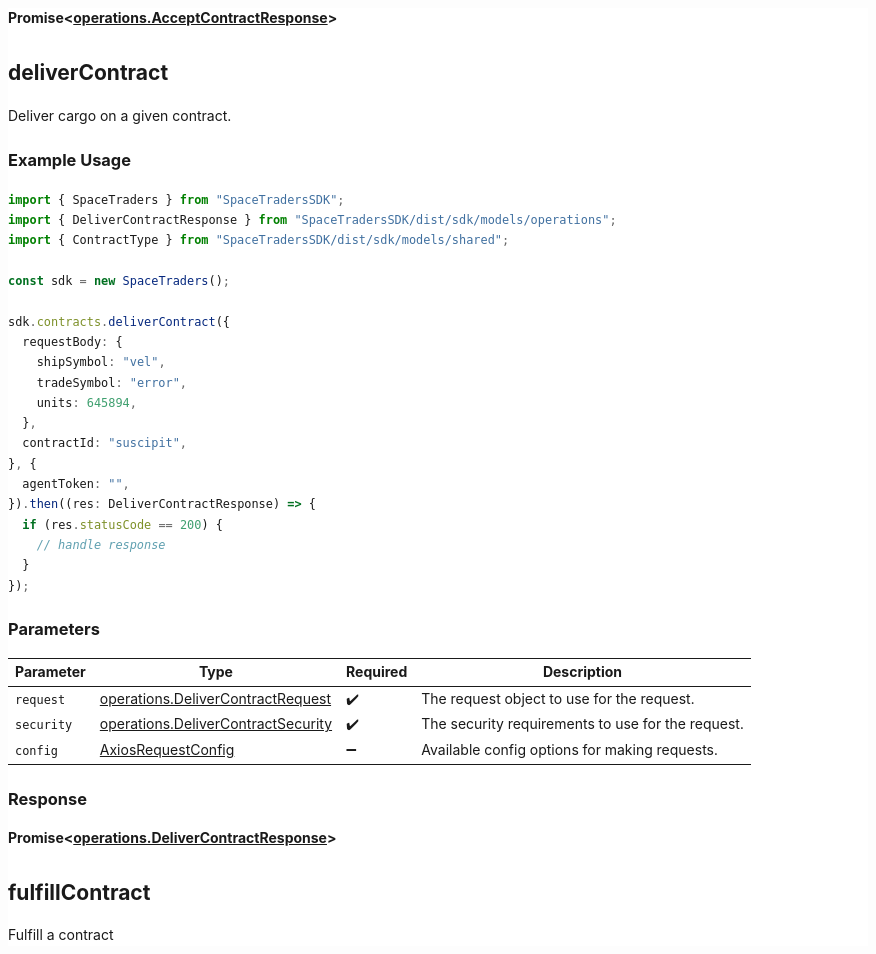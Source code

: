 **Promise<[operations.AcceptContractResponse](../../models/operations/acceptcontractresponse.md)>**


## deliverContract

Deliver cargo on a given contract.

### Example Usage

```typescript
import { SpaceTraders } from "SpaceTradersSDK";
import { DeliverContractResponse } from "SpaceTradersSDK/dist/sdk/models/operations";
import { ContractType } from "SpaceTradersSDK/dist/sdk/models/shared";

const sdk = new SpaceTraders();

sdk.contracts.deliverContract({
  requestBody: {
    shipSymbol: "vel",
    tradeSymbol: "error",
    units: 645894,
  },
  contractId: "suscipit",
}, {
  agentToken: "",
}).then((res: DeliverContractResponse) => {
  if (res.statusCode == 200) {
    // handle response
  }
});
```

### Parameters

| Parameter                                                                                | Type                                                                                     | Required                                                                                 | Description                                                                              |
| ---------------------------------------------------------------------------------------- | ---------------------------------------------------------------------------------------- | ---------------------------------------------------------------------------------------- | ---------------------------------------------------------------------------------------- |
| `request`                                                                                | [operations.DeliverContractRequest](../../models/operations/delivercontractrequest.md)   | :heavy_check_mark:                                                                       | The request object to use for the request.                                               |
| `security`                                                                               | [operations.DeliverContractSecurity](../../models/operations/delivercontractsecurity.md) | :heavy_check_mark:                                                                       | The security requirements to use for the request.                                        |
| `config`                                                                                 | [AxiosRequestConfig](https://axios-http.com/docs/req_config)                             | :heavy_minus_sign:                                                                       | Available config options for making requests.                                            |


### Response

**Promise<[operations.DeliverContractResponse](../../models/operations/delivercontractresponse.md)>**


## fulfillContract

Fulfill a contract
